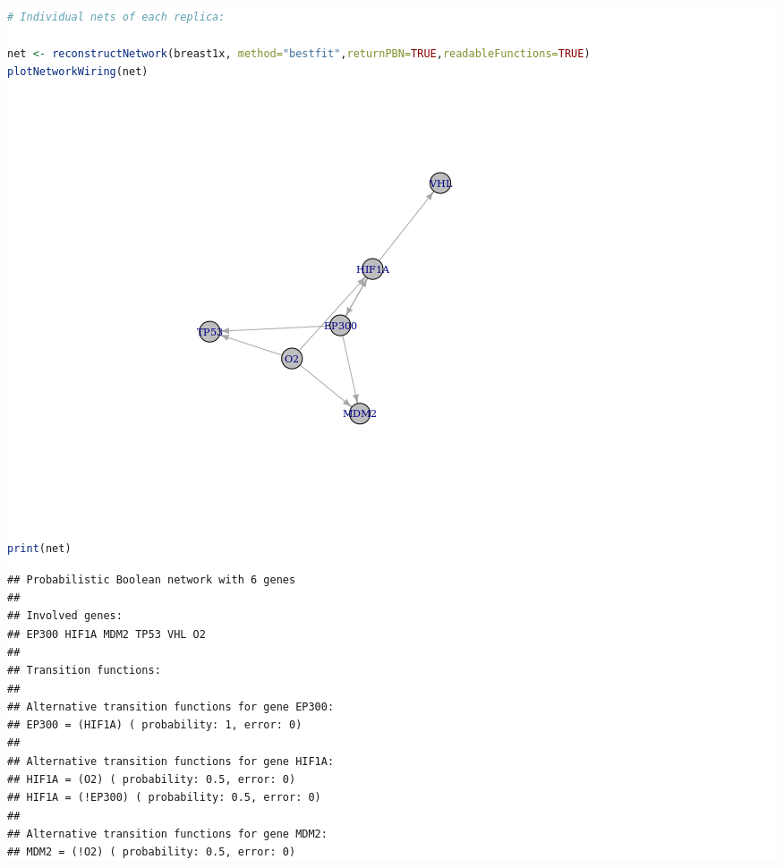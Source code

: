 ``` r
# Individual nets of each replica:

net <- reconstructNetwork(breast1x, method="bestfit",returnPBN=TRUE,readableFunctions=TRUE)
plotNetworkWiring(net)
```

![](figs/render-unnamed-chunk-7-2.png)

``` r
print(net)
```

    ## Probabilistic Boolean network with 6 genes
    ## 
    ## Involved genes:
    ## EP300 HIF1A MDM2 TP53 VHL O2
    ## 
    ## Transition functions:
    ## 
    ## Alternative transition functions for gene EP300:
    ## EP300 = (HIF1A) ( probability: 1, error: 0)
    ## 
    ## Alternative transition functions for gene HIF1A:
    ## HIF1A = (O2) ( probability: 0.5, error: 0)
    ## HIF1A = (!EP300) ( probability: 0.5, error: 0)
    ## 
    ## Alternative transition functions for gene MDM2:
    ## MDM2 = (!O2) ( probability: 0.5, error: 0)